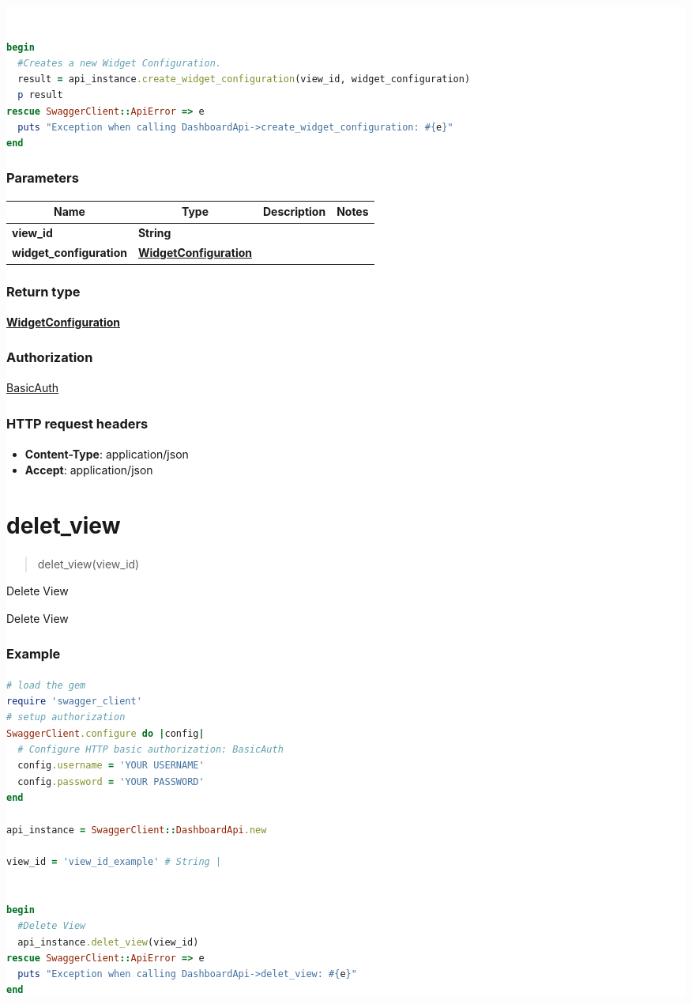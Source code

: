 ```ruby


begin
  #Creates a new Widget Configuration.
  result = api_instance.create_widget_configuration(view_id, widget_configuration)
  p result
rescue SwaggerClient::ApiError => e
  puts "Exception when calling DashboardApi->create_widget_configuration: #{e}"
end
```

### Parameters

Name | Type | Description  | Notes
------------- | ------------- | ------------- | -------------
 **view_id** | **String**|  | 
 **widget_configuration** | [**WidgetConfiguration**](WidgetConfiguration.md)|  | 

### Return type

[**WidgetConfiguration**](WidgetConfiguration.md)

### Authorization

[BasicAuth](../README.md#BasicAuth)

### HTTP request headers

 - **Content-Type**: application/json
 - **Accept**: application/json



# **delet_view**
> delet_view(view_id)

Delete View

Delete View

### Example
```ruby
# load the gem
require 'swagger_client'
# setup authorization
SwaggerClient.configure do |config|
  # Configure HTTP basic authorization: BasicAuth
  config.username = 'YOUR USERNAME'
  config.password = 'YOUR PASSWORD'
end

api_instance = SwaggerClient::DashboardApi.new

view_id = 'view_id_example' # String | 


begin
  #Delete View
  api_instance.delet_view(view_id)
rescue SwaggerClient::ApiError => e
  puts "Exception when calling DashboardApi->delet_view: #{e}"
end
```
